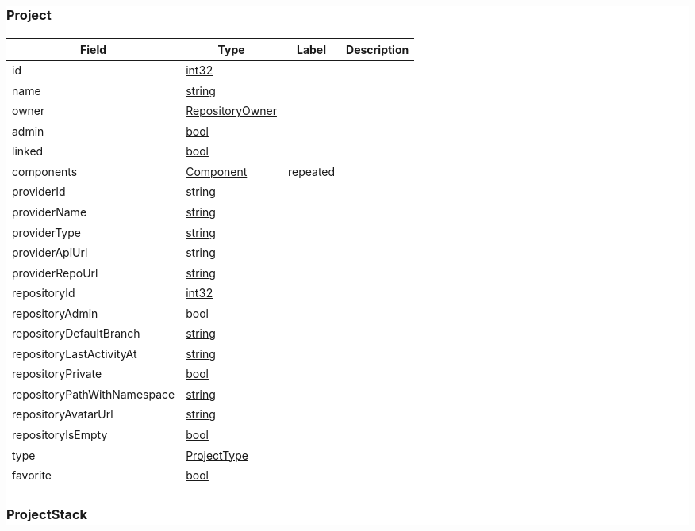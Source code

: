 <a id=".Project"></a>

### Project



| Field | Type | Label | Description |
| ----- | ---- | ----- | ----------- |
| id | [int32](#int32) |  |  |
| name | [string](#string) |  |  |
| owner | [RepositoryOwner](#RepositoryOwner) |  |  |
| admin | [bool](#bool) |  |  |
| linked | [bool](#bool) |  |  |
| components | [Component](#Component) | repeated |  |
| providerId | [string](#string) |  |  |
| providerName | [string](#string) |  |  |
| providerType | [string](#string) |  |  |
| providerApiUrl | [string](#string) |  |  |
| providerRepoUrl | [string](#string) |  |  |
| repositoryId | [int32](#int32) |  |  |
| repositoryAdmin | [bool](#bool) |  |  |
| repositoryDefaultBranch | [string](#string) |  |  |
| repositoryLastActivityAt | [string](#string) |  |  |
| repositoryPrivate | [bool](#bool) |  |  |
| repositoryPathWithNamespace | [string](#string) |  |  |
| repositoryAvatarUrl | [string](#string) |  |  |
| repositoryIsEmpty | [bool](#bool) |  |  |
| type | [ProjectType](#ProjectType) |  |  |
| favorite | [bool](#bool) |  |  |






<a id=".ProjectStack"></a>

### ProjectStack


